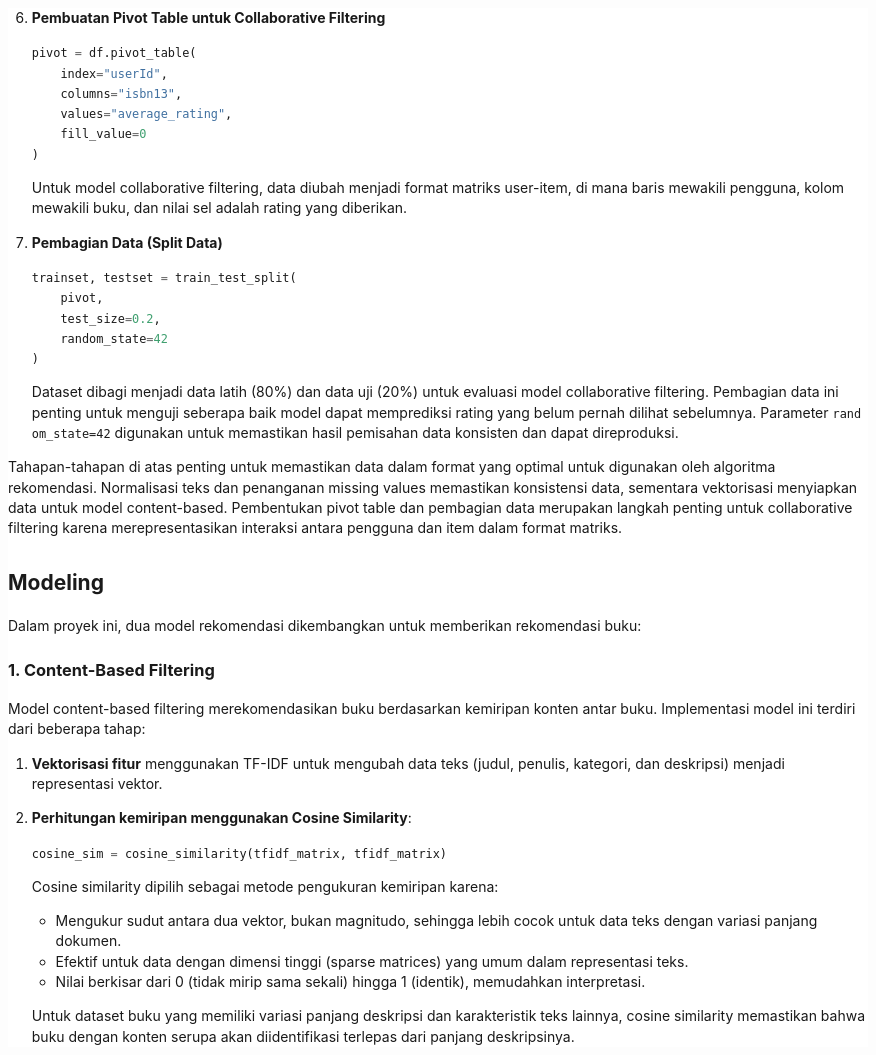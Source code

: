 6. **Pembuatan Pivot Table untuk Collaborative Filtering**
   ```python
   pivot = df.pivot_table(
       index="userId",
       columns="isbn13",
       values="average_rating",
       fill_value=0
   )
   ```
   Untuk model collaborative filtering, data diubah menjadi format matriks user-item, di mana baris mewakili pengguna, kolom mewakili buku, dan nilai sel adalah rating yang diberikan.

7. **Pembagian Data (Split Data)**
   ```python
   trainset, testset = train_test_split(
       pivot,
       test_size=0.2,
       random_state=42
   )
   ```
   Dataset dibagi menjadi data latih (80%) dan data uji (20%) untuk evaluasi model collaborative filtering. Pembagian data ini penting untuk menguji seberapa baik model dapat memprediksi rating yang belum pernah dilihat sebelumnya. Parameter `random_state=42` digunakan untuk memastikan hasil pemisahan data konsisten dan dapat direproduksi.

Tahapan-tahapan di atas penting untuk memastikan data dalam format yang optimal untuk digunakan oleh algoritma rekomendasi. Normalisasi teks dan penanganan missing values memastikan konsistensi data, sementara vektorisasi menyiapkan data untuk model content-based. Pembentukan pivot table dan pembagian data merupakan langkah penting untuk collaborative filtering karena merepresentasikan interaksi antara pengguna dan item dalam format matriks.

## Modeling

Dalam proyek ini, dua model rekomendasi dikembangkan untuk memberikan rekomendasi buku:

### 1. Content-Based Filtering

Model content-based filtering merekomendasikan buku berdasarkan kemiripan konten antar buku. Implementasi model ini terdiri dari beberapa tahap:

1. **Vektorisasi fitur** menggunakan TF-IDF untuk mengubah data teks (judul, penulis, kategori, dan deskripsi) menjadi representasi vektor.
   
2. **Perhitungan kemiripan menggunakan Cosine Similarity**:
   ```python
   cosine_sim = cosine_similarity(tfidf_matrix, tfidf_matrix)
   ```
   
   Cosine similarity dipilih sebagai metode pengukuran kemiripan karena:
   - Mengukur sudut antara dua vektor, bukan magnitudo, sehingga lebih cocok untuk data teks dengan variasi panjang dokumen.
   - Efektif untuk data dengan dimensi tinggi (sparse matrices) yang umum dalam representasi teks.
   - Nilai berkisar dari 0 (tidak mirip sama sekali) hingga 1 (identik), memudahkan interpretasi.
   
   Untuk dataset buku yang memiliki variasi panjang deskripsi dan karakteristik teks lainnya, cosine similarity memastikan bahwa buku dengan konten serupa akan diidentifikasi terlepas dari panjang deskripsinya.
